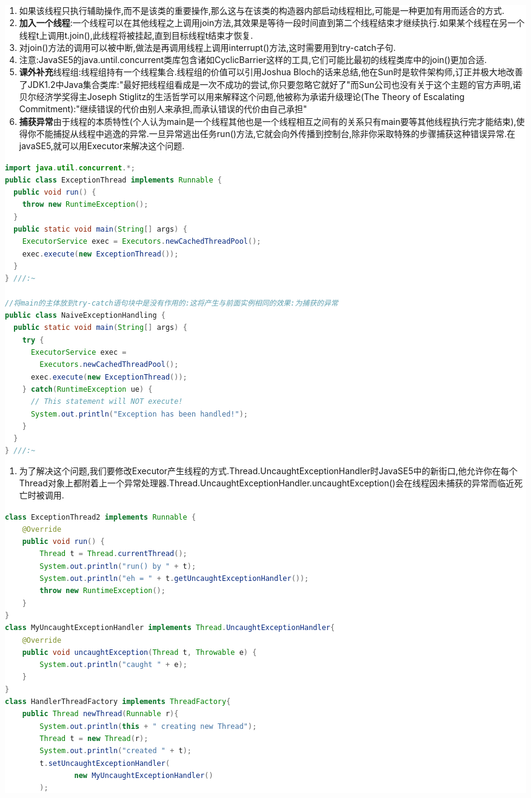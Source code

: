 1. 如果该线程只执行辅助操作,而不是该类的重要操作,那么这与在该类的构造器内部启动线程相比,可能是一种更加有用而适合的方式.
2. **加入一个线程**:一个线程可以在其他线程之上调用join方法,其效果是等待一段时间直到第二个线程结束才继续执行.如果某个线程在另一个线程t上调用t.join(),此线程将被挂起,直到目标线程t结束才恢复.
3. 对join()方法的调用可以被中断,做法是再调用线程上调用interrupt()方法,这时需要用到try-catch子句.
4. 注意:JavaSE5的java.until.concurrent类库包含诸如CyclicBarrier这样的工具,它们可能比最初的线程类库中的join()更加合适.
5. **课外补充**线程组:线程组持有一个线程集合.线程组的价值可以引用Joshua Bloch的话来总结,他在Sun时是软件架构师,订正并极大地改善了JDK1.2中Java集合类库:"最好把线程组看成是一次不成功的尝试,你只要忽略它就好了"而Sun公司也没有关于这个主题的官方声明,诺贝尔经济学奖得主Joseph Stiglitz的生活哲学可以用来解释这个问题,他被称为承诺升级理论(The Theory of Escalating Commitment):"继续错误的代价由别人来承担,而承认错误的代价由自己承担"
6. **捕获异常**由于线程的本质特性(个人认为main是一个线程其他也是一个线程相互之间有的关系只有main要等其他线程执行完才能结束),使得你不能捕捉从线程中逃逸的异常.一旦异常逃出任务run()方法,它就会向外传播到控制台,除非你采取特殊的步骤捕获这种错误异常.在javaSE5,就可以用Executor来解决这个问题.

```java
import java.util.concurrent.*;
public class ExceptionThread implements Runnable {
  public void run() {
    throw new RuntimeException();
  }
  public static void main(String[] args) {
    ExecutorService exec = Executors.newCachedThreadPool();
    exec.execute(new ExceptionThread());
  }
} ///:~

//将main的主体放到try-catch语句块中是没有作用的:这将产生与前面实例相同的效果:为捕获的异常
public class NaiveExceptionHandling {
  public static void main(String[] args) {
    try {
      ExecutorService exec =
        Executors.newCachedThreadPool();
      exec.execute(new ExceptionThread());
    } catch(RuntimeException ue) {
      // This statement will NOT execute!
      System.out.println("Exception has been handled!");
    }
  }
} ///:~
```

1. 为了解决这个问题,我们要修改Executor产生线程的方式.Thread.UncaughtExceptionHandler时JavaSE5中的新街口,他允许你在每个Thread对象上都附着上一个异常处理器.Thread.UncaughtExceptionHandler.uncaughtException()会在线程因未捕获的异常而临近死亡时被调用.

```java
class ExceptionThread2 implements Runnable {
    @Override
    public void run() {
        Thread t = Thread.currentThread();
        System.out.println("run() by " + t);
        System.out.println("eh = " + t.getUncaughtExceptionHandler());
        throw new RuntimeException();
    }
}
class MyUncaughtExceptionHandler implements Thread.UncaughtExceptionHandler{
    @Override
    public void uncaughtException(Thread t, Throwable e) {
        System.out.println("caught " + e);
    }
}
class HandlerThreadFactory implements ThreadFactory{
    public Thread newThread(Runnable r){
        System.out.println(this + " creating new Thread");
        Thread t = new Thread(r);
        System.out.println("created " + t);
        t.setUncaughtExceptionHandler(
                new MyUncaughtExceptionHandler()
        );
```